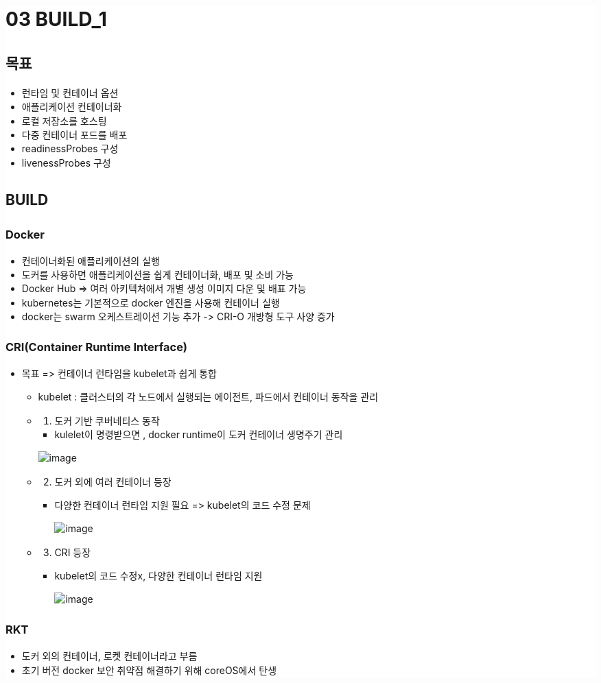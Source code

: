  # 03 BUILD_1

## 목표

- 런타임 및 컨테이너 옵션
- 애플리케이션 컨테이너화
- 로컬 저장소를 호스팅
- 다중 컨테이너 포드를 배포
- readinessProbes 구성
- livenessProbes 구성

## BUILD

### Docker

- 컨테이너화된 애플리케이션의 실행
- 도커를 사용하면 애플리케이션을 쉽게 컨테이너화, 배포 및 소비 가능
- Docker Hub => 여러 아키텍처에서 개별 생성 이미지 다운 및 배표 가능
- kubernetes는 기본적으로 docker 엔진을 사용해 컨테이너 실행
- docker는 swarm 오케스트레이션 기능 추가 -> CRI-O 개방형 도구 사양 증가

### CRI(Container Runtime Interface)

- 목표 => 컨테이너 런타임을 kubelet과 쉽게 통합 

  - kubelet : 클러스터의 각 노드에서 실행되는 에이전트, 파드에서 컨테이너 동작을 관리

  - 1) 도커 기반 쿠버네티스 동작

    - kulelet이 명령받으면 , docker runtime이 도커 컨테이너 생명주기 관리

    ![image](https://user-images.githubusercontent.com/38436013/106985264-77fc6e80-67ac-11eb-97fe-e54ad359438d.png)

    

  - 2) 도커 외에 여러 컨테이너 등장

    - 다양한 컨테이너 런타임 지원 필요 => kubelet의 코드 수정 문제

      ![image](https://user-images.githubusercontent.com/38436013/106985274-7d59b900-67ac-11eb-9814-dd418e07ced5.png)

      

  - 3) CRI 등장

    - kubelet의 코드 수정x, 다양한 컨테이너 런타임 지원

      ![image](https://user-images.githubusercontent.com/38436013/106985291-83e83080-67ac-11eb-9639-ea067657987a.png)

### RKT

- 도커 외의 컨테이너, 로켓 컨테이너라고 부름
- 초기 버전 docker 보안 취약점 해결하기 위해 coreOS에서 탄생

